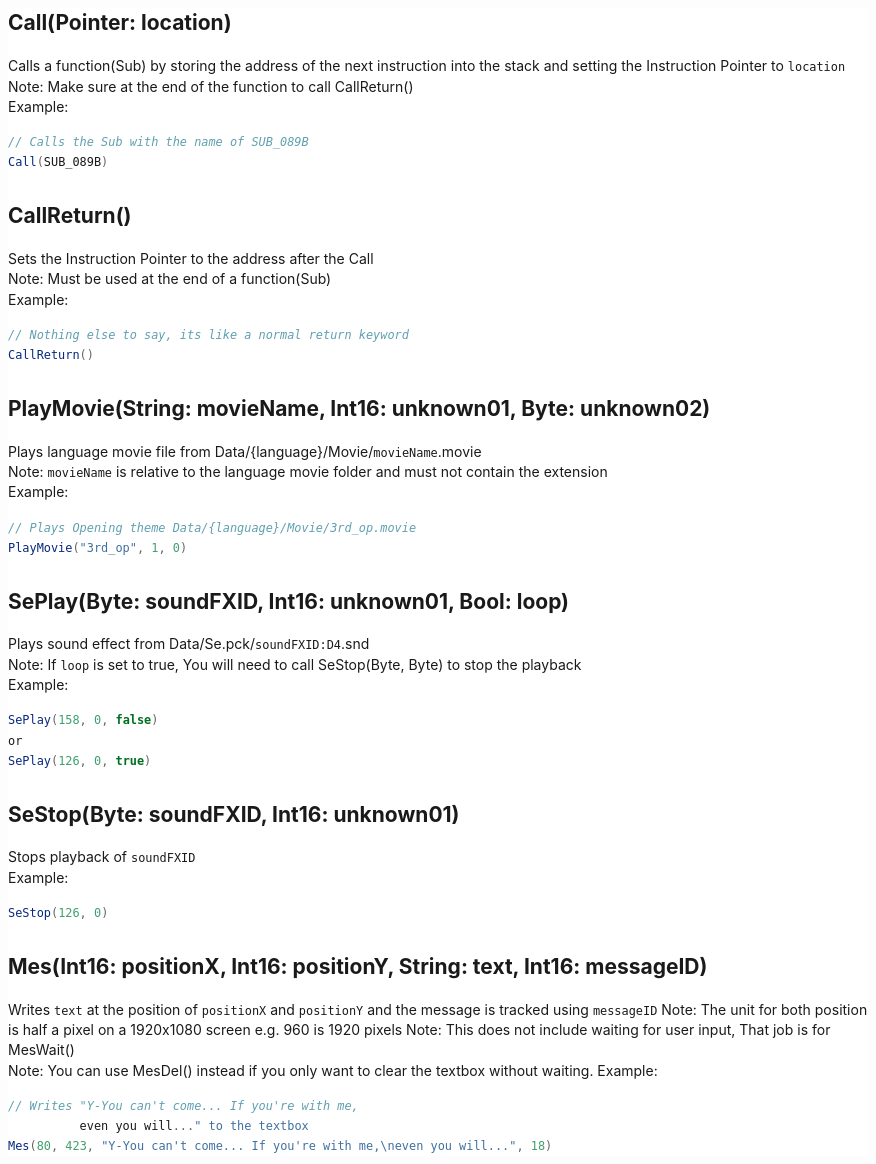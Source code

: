## Call(Pointer: location)
Calls a function(Sub) by storing the address of the next instruction into the stack and setting the Instruction Pointer to `location`  
Note: Make sure at the end of the function to call CallReturn()  
Example:  
```csharp
// Calls the Sub with the name of SUB_089B
Call(SUB_089B)
```

## CallReturn()
Sets the Instruction Pointer to the address after the Call  
Note: Must be used at the end of a function(Sub)  
Example:  
```csharp
// Nothing else to say, its like a normal return keyword
CallReturn()
```

## PlayMovie(String: movieName, Int16: unknown01, Byte: unknown02)
Plays language movie file from Data/{language}/Movie/`movieName`.movie   
Note: `movieName` is relative to the language movie folder and must not contain the extension  
Example:  
```csharp
// Plays Opening theme Data/{language}/Movie/3rd_op.movie
PlayMovie("3rd_op", 1, 0)
```

## SePlay(Byte: soundFXID, Int16: unknown01, Bool: loop)
Plays sound effect from Data/Se.pck/`soundFXID:D4`.snd   
Note: If `loop` is set to true, You will need to call SeStop(Byte, Byte) to stop the playback  
Example:  
```csharp
SePlay(158, 0, false)
or
SePlay(126, 0, true)
```

## SeStop(Byte: soundFXID, Int16: unknown01)
Stops playback of `soundFXID`    
Example:  
```csharp
SeStop(126, 0)
```

## Mes(Int16: positionX, Int16: positionY, String: text, Int16: messageID)
Writes `text` at the position of `positionX` and `positionY` and the message is tracked using `messageID`
Note: The unit for both position is half a pixel on a 1920x1080 screen e.g. 960 is 1920 pixels
Note: This does not include waiting for user input, That job is for MesWait()  
Note: You can use MesDel() instead if you only want to clear the textbox without waiting.
Example:  
```csharp
// Writes "Y-You can't come... If you're with me,
          even you will..." to the textbox
Mes(80, 423, "Y-You can't come... If you're with me,\neven you will...", 18)
```
